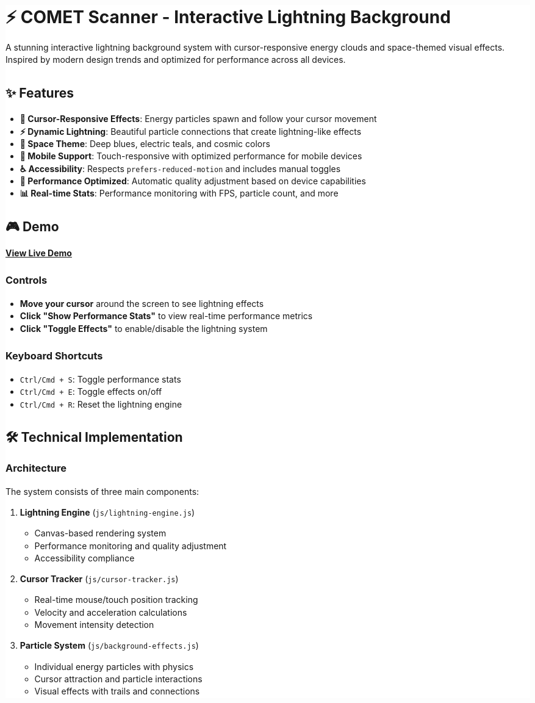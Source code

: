 # ⚡ COMET Scanner - Interactive Lightning Background

A stunning interactive lightning background system with cursor-responsive energy clouds and space-themed visual effects. Inspired by modern design trends and optimized for performance across all devices.

## ✨ Features

- **🎯 Cursor-Responsive Effects**: Energy particles spawn and follow your cursor movement
- **⚡ Dynamic Lightning**: Beautiful particle connections that create lightning-like effects
- **🌌 Space Theme**: Deep blues, electric teals, and cosmic colors
- **📱 Mobile Support**: Touch-responsive with optimized performance for mobile devices
- **♿ Accessibility**: Respects `prefers-reduced-motion` and includes manual toggles
- **🚀 Performance Optimized**: Automatic quality adjustment based on device capabilities
- **📊 Real-time Stats**: Performance monitoring with FPS, particle count, and more

## 🎮 Demo

**[View Live Demo](https://chasinalts.github.io/comet-scanner-lightning-background/)**

### Controls
- **Move your cursor** around the screen to see lightning effects
- **Click "Show Performance Stats"** to view real-time performance metrics
- **Click "Toggle Effects"** to enable/disable the lightning system

### Keyboard Shortcuts
- `Ctrl/Cmd + S`: Toggle performance stats
- `Ctrl/Cmd + E`: Toggle effects on/off  
- `Ctrl/Cmd + R`: Reset the lightning engine

## 🛠️ Technical Implementation

### Architecture
The system consists of three main components:

1. **Lightning Engine** (`js/lightning-engine.js`)
   - Canvas-based rendering system
   - Performance monitoring and quality adjustment
   - Accessibility compliance

2. **Cursor Tracker** (`js/cursor-tracker.js`)
   - Real-time mouse/touch position tracking
   - Velocity and acceleration calculations
   - Movement intensity detection

3. **Particle System** (`js/background-effects.js`)
   - Individual energy particles with physics
   - Cursor attraction and particle interactions
   - Visual effects with trails and connections
